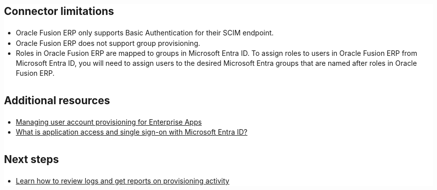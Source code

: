 ## Connector limitations

* Oracle Fusion ERP only supports Basic Authentication for their SCIM endpoint.
* Oracle Fusion ERP does not support group provisioning.
* Roles in Oracle Fusion ERP are mapped to groups in Microsoft Entra ID. To assign roles to users in Oracle Fusion ERP from Microsoft Entra ID, you will need to assign users to the desired Microsoft Entra groups that are named after roles in Oracle Fusion ERP.

## Additional resources

* [Managing user account provisioning for Enterprise Apps](~/identity/app-provisioning/configure-automatic-user-provisioning-portal.md)
* [What is application access and single sign-on with Microsoft Entra ID?](~/identity/enterprise-apps/what-is-single-sign-on.md)

## Next steps

* [Learn how to review logs and get reports on provisioning activity](~/identity/app-provisioning/check-status-user-account-provisioning.md)
